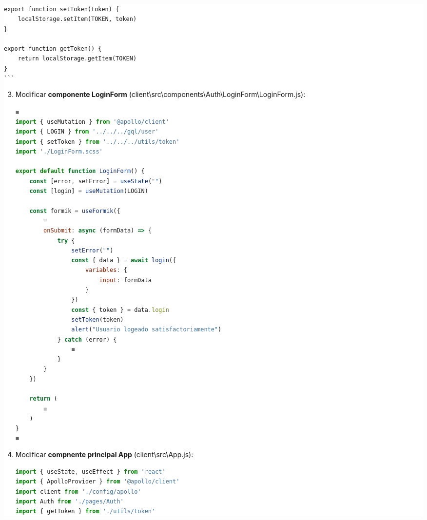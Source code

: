     export function setToken(token) {
        localStorage.setItem(TOKEN, token)
    }

    export function getToken() {
        return localStorage.getItem(TOKEN)
    }
    ```
3. Modificar **componente LoginForm** (client\src\components\Auth\LoginForm\LoginForm.js):
    ```js
    ≡
    import { useMutation } from '@apollo/client'
    import { LOGIN } from '../../../gql/user'
    import { setToken } from '../../../utils/token'
    import './LoginForm.scss'

    export default function LoginForm() {
        const [error, setError] = useState("")
        const [login] = useMutation(LOGIN)

        const formik = useFormik({
            ≡
            onSubmit: async (formData) => {
                try {
                    setError("")
                    const { data } = await login({
                        variables: {
                            input: formData
                        }
                    })
                    const { token } = data.login
                    setToken(token)
                    alert("Usuario logeado satisfactoriamente")
                } catch (error) {
                    ≡
                }
            }
        })

        return (
            ≡
        )
    }
    ≡
    ```
4. Modificar **compnente principal App** (client\src\App.js):
    ```js
    import { useState, useEffect } from 'react'
    import { ApolloProvider } from '@apollo/client'
    import client from './config/apollo'
    import Auth from './pages/Auth'
    import { getToken } from './utils/token'
